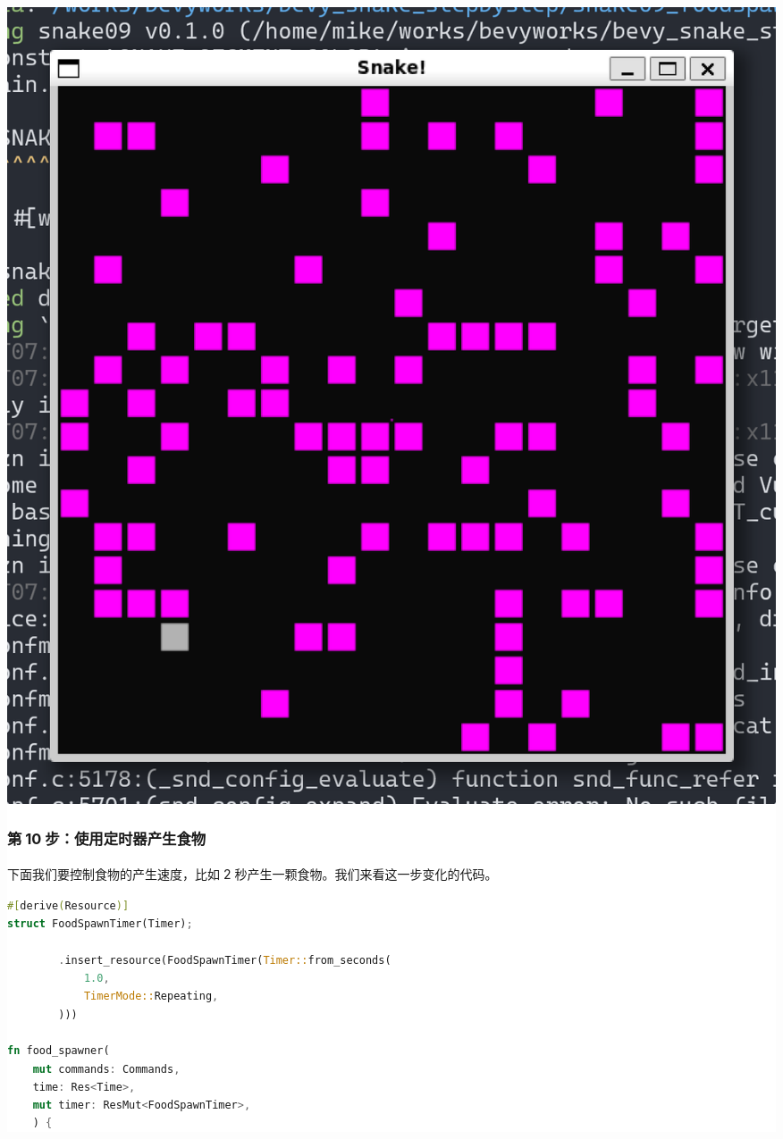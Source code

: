 ![](images/738048/7bd5b3534a7b1a647380c76612b0cd57.png)

### 第 10 步：使用定时器产生食物

下面我们要控制食物的产生速度，比如 2 秒产生一颗食物。我们来看这一步变化的代码。

```rust
#[derive(Resource)]
struct FoodSpawnTimer(Timer);

        .insert_resource(FoodSpawnTimer(Timer::from_seconds(
            1.0,
            TimerMode::Repeating,
        )))

fn food_spawner(
    mut commands: Commands,
    time: Res<Time>,
    mut timer: ResMut<FoodSpawnTimer>,
    ) {
```